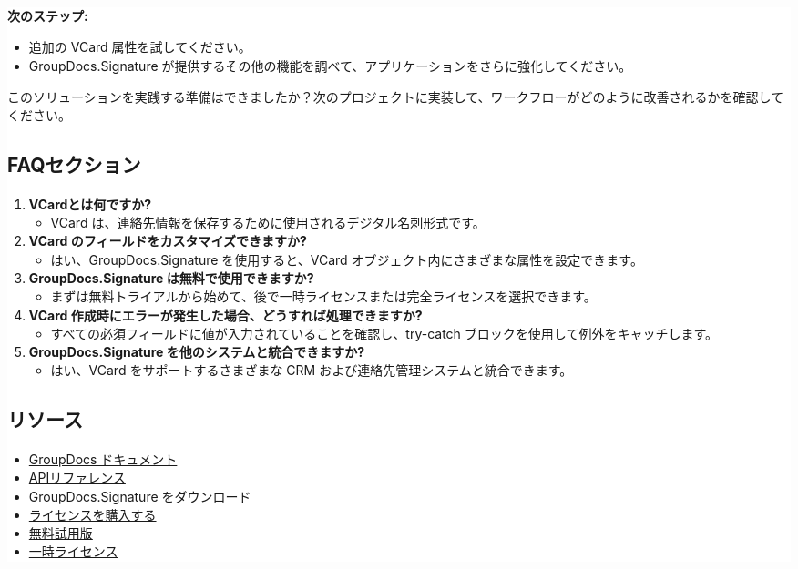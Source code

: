 **次のステップ:**
- 追加の VCard 属性を試してください。
- GroupDocs.Signature が提供するその他の機能を調べて、アプリケーションをさらに強化してください。

このソリューションを実践する準備はできましたか？次のプロジェクトに実装して、ワークフローがどのように改善されるかを確認してください。

## FAQセクション
1. **VCardとは何ですか?**
   - VCard は、連絡先情報を保存するために使用されるデジタル名刺形式です。
2. **VCard のフィールドをカスタマイズできますか?**
   - はい、GroupDocs.Signature を使用すると、VCard オブジェクト内にさまざまな属性を設定できます。
3. **GroupDocs.Signature は無料で使用できますか?**
   - まずは無料トライアルから始めて、後で一時ライセンスまたは完全ライセンスを選択できます。
4. **VCard 作成時にエラーが発生した場合、どうすれば処理できますか?**
   - すべての必須フィールドに値が入力されていることを確認し、try-catch ブロックを使用して例外をキャッチします。
5. **GroupDocs.Signature を他のシステムと統合できますか?**
   - はい、VCard をサポートするさまざまな CRM および連絡先管理システムと統合できます。

## リソース
- [GroupDocs ドキュメント](https://docs.groupdocs.com/signature/net/)
- [APIリファレンス](https://reference.groupdocs.com/signature/net/)
- [GroupDocs.Signature をダウンロード](https://releases.groupdocs.com/signature/net/)
- [ライセンスを購入する](https://purchase.groupdocs.com/buy)
- [無料試用版](https://releases.groupdocs.com/signature/net/)
- [一時ライセンス](https://purchase.groupdocs.com/temporary-license)